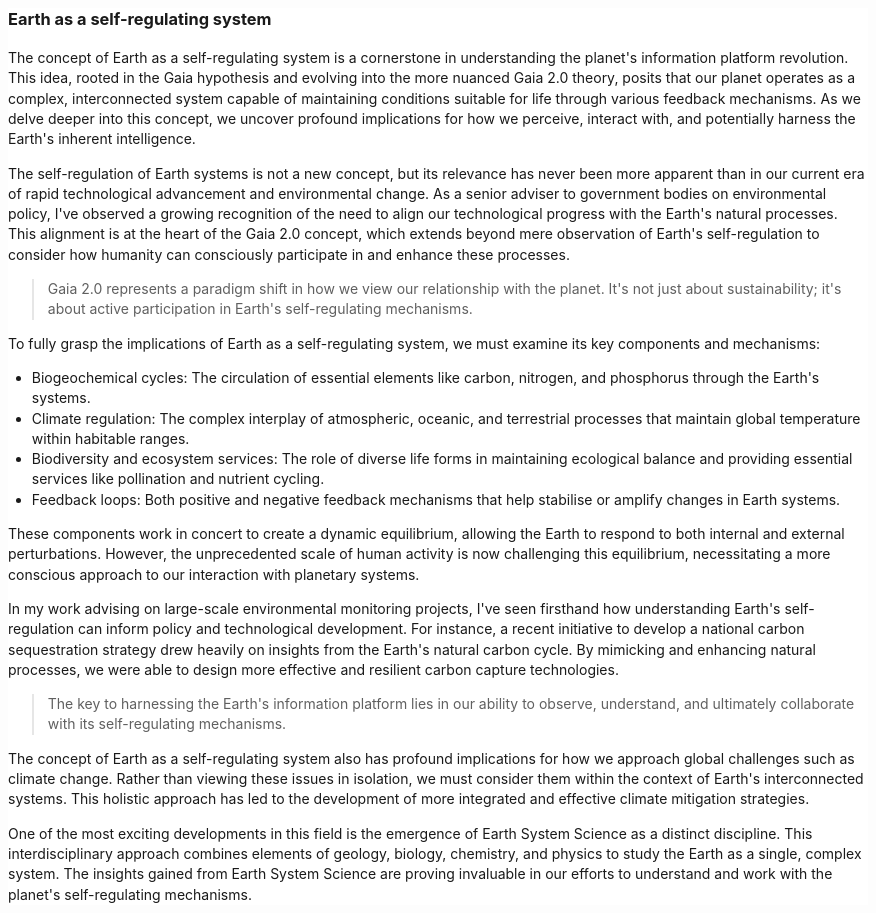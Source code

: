 ### <a id="earth-as-a-self-regulating-system"></a>Earth as a self-regulating system

The concept of Earth as a self-regulating system is a cornerstone in understanding the planet's information platform revolution. This idea, rooted in the Gaia hypothesis and evolving into the more nuanced Gaia 2.0 theory, posits that our planet operates as a complex, interconnected system capable of maintaining conditions suitable for life through various feedback mechanisms. As we delve deeper into this concept, we uncover profound implications for how we perceive, interact with, and potentially harness the Earth's inherent intelligence.

The self-regulation of Earth systems is not a new concept, but its relevance has never been more apparent than in our current era of rapid technological advancement and environmental change. As a senior adviser to government bodies on environmental policy, I've observed a growing recognition of the need to align our technological progress with the Earth's natural processes. This alignment is at the heart of the Gaia 2.0 concept, which extends beyond mere observation of Earth's self-regulation to consider how humanity can consciously participate in and enhance these processes.

> Gaia 2.0 represents a paradigm shift in how we view our relationship with the planet. It's not just about sustainability; it's about active participation in Earth's self-regulating mechanisms.

To fully grasp the implications of Earth as a self-regulating system, we must examine its key components and mechanisms:

- Biogeochemical cycles: The circulation of essential elements like carbon, nitrogen, and phosphorus through the Earth's systems.
- Climate regulation: The complex interplay of atmospheric, oceanic, and terrestrial processes that maintain global temperature within habitable ranges.
- Biodiversity and ecosystem services: The role of diverse life forms in maintaining ecological balance and providing essential services like pollination and nutrient cycling.
- Feedback loops: Both positive and negative feedback mechanisms that help stabilise or amplify changes in Earth systems.

These components work in concert to create a dynamic equilibrium, allowing the Earth to respond to both internal and external perturbations. However, the unprecedented scale of human activity is now challenging this equilibrium, necessitating a more conscious approach to our interaction with planetary systems.

In my work advising on large-scale environmental monitoring projects, I've seen firsthand how understanding Earth's self-regulation can inform policy and technological development. For instance, a recent initiative to develop a national carbon sequestration strategy drew heavily on insights from the Earth's natural carbon cycle. By mimicking and enhancing natural processes, we were able to design more effective and resilient carbon capture technologies.

> The key to harnessing the Earth's information platform lies in our ability to observe, understand, and ultimately collaborate with its self-regulating mechanisms.

The concept of Earth as a self-regulating system also has profound implications for how we approach global challenges such as climate change. Rather than viewing these issues in isolation, we must consider them within the context of Earth's interconnected systems. This holistic approach has led to the development of more integrated and effective climate mitigation strategies.

One of the most exciting developments in this field is the emergence of Earth System Science as a distinct discipline. This interdisciplinary approach combines elements of geology, biology, chemistry, and physics to study the Earth as a single, complex system. The insights gained from Earth System Science are proving invaluable in our efforts to understand and work with the planet's self-regulating mechanisms.
